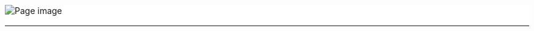 <img alt="Page image" src="https://iiif.archive.org/image/iiif/2/sim_liberator_1864-09-02_34_36%2Fsim_liberator_1864-09-02_34_36_jp2.zip%2Fsim_liberator_1864-09-02_34_36_jp2%2Fsim_liberator_1864-09-02_34_36_0000.jp2/pct:64.53488372093024,77.63901979264844,14.228036175710594,5.407634307257305/600,/0/default.jpg"/>
</td>
</tr></table>

---

